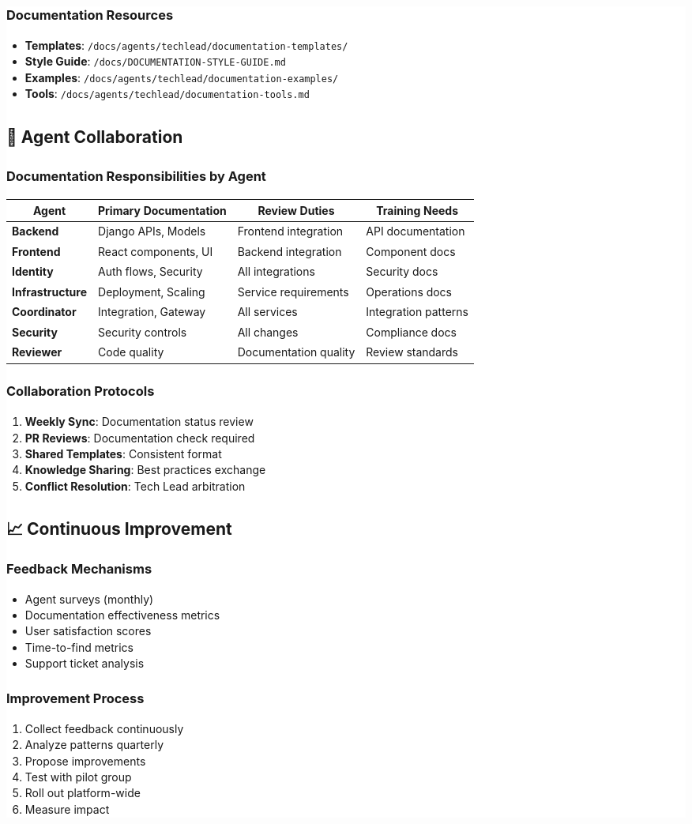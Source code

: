### **Documentation Resources**
- **Templates**: `/docs/agents/techlead/documentation-templates/`
- **Style Guide**: `/docs/DOCUMENTATION-STYLE-GUIDE.md`
- **Examples**: `/docs/agents/techlead/documentation-examples/`
- **Tools**: `/docs/agents/techlead/documentation-tools.md`

## 🤝 Agent Collaboration

### **Documentation Responsibilities by Agent**

| Agent | Primary Documentation | Review Duties | Training Needs |
|-------|----------------------|---------------|----------------|
| **Backend** | Django APIs, Models | Frontend integration | API documentation |
| **Frontend** | React components, UI | Backend integration | Component docs |
| **Identity** | Auth flows, Security | All integrations | Security docs |
| **Infrastructure** | Deployment, Scaling | Service requirements | Operations docs |
| **Coordinator** | Integration, Gateway | All services | Integration patterns |
| **Security** | Security controls | All changes | Compliance docs |
| **Reviewer** | Code quality | Documentation quality | Review standards |

### **Collaboration Protocols**
1. **Weekly Sync**: Documentation status review
2. **PR Reviews**: Documentation check required
3. **Shared Templates**: Consistent format
4. **Knowledge Sharing**: Best practices exchange
5. **Conflict Resolution**: Tech Lead arbitration

## 📈 Continuous Improvement

### **Feedback Mechanisms**
- Agent surveys (monthly)
- Documentation effectiveness metrics
- User satisfaction scores
- Time-to-find metrics
- Support ticket analysis

### **Improvement Process**
1. Collect feedback continuously
2. Analyze patterns quarterly
3. Propose improvements
4. Test with pilot group
5. Roll out platform-wide
6. Measure impact

